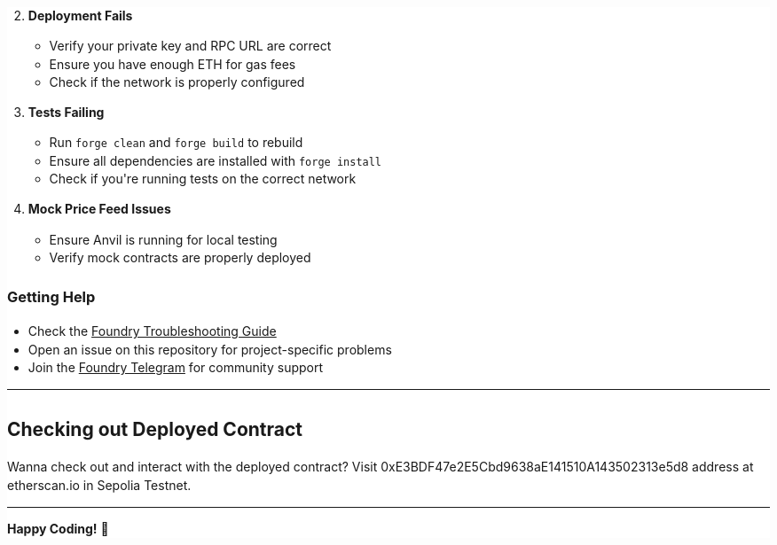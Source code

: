 2. **Deployment Fails**
   - Verify your private key and RPC URL are correct
   - Ensure you have enough ETH for gas fees
   - Check if the network is properly configured

3. **Tests Failing**
   - Run `forge clean` and `forge build` to rebuild
   - Ensure all dependencies are installed with `forge install`
   - Check if you're running tests on the correct network

4. **Mock Price Feed Issues**
   - Ensure Anvil is running for local testing
   - Verify mock contracts are properly deployed

### Getting Help

- Check the [Foundry Troubleshooting Guide](https://book.getfoundry.sh/troubleshooting/)
- Open an issue on this repository for project-specific problems
- Join the [Foundry Telegram](https://t.me/foundry_rs) for community support

---

## Checking out Deployed Contract

Wanna check out and interact with the deployed contract? Visit 0xE3BDF47e2E5Cbd9638aE141510A143502313e5d8 address at etherscan.io in Sepolia Testnet.

---

**Happy Coding!** 🚀
